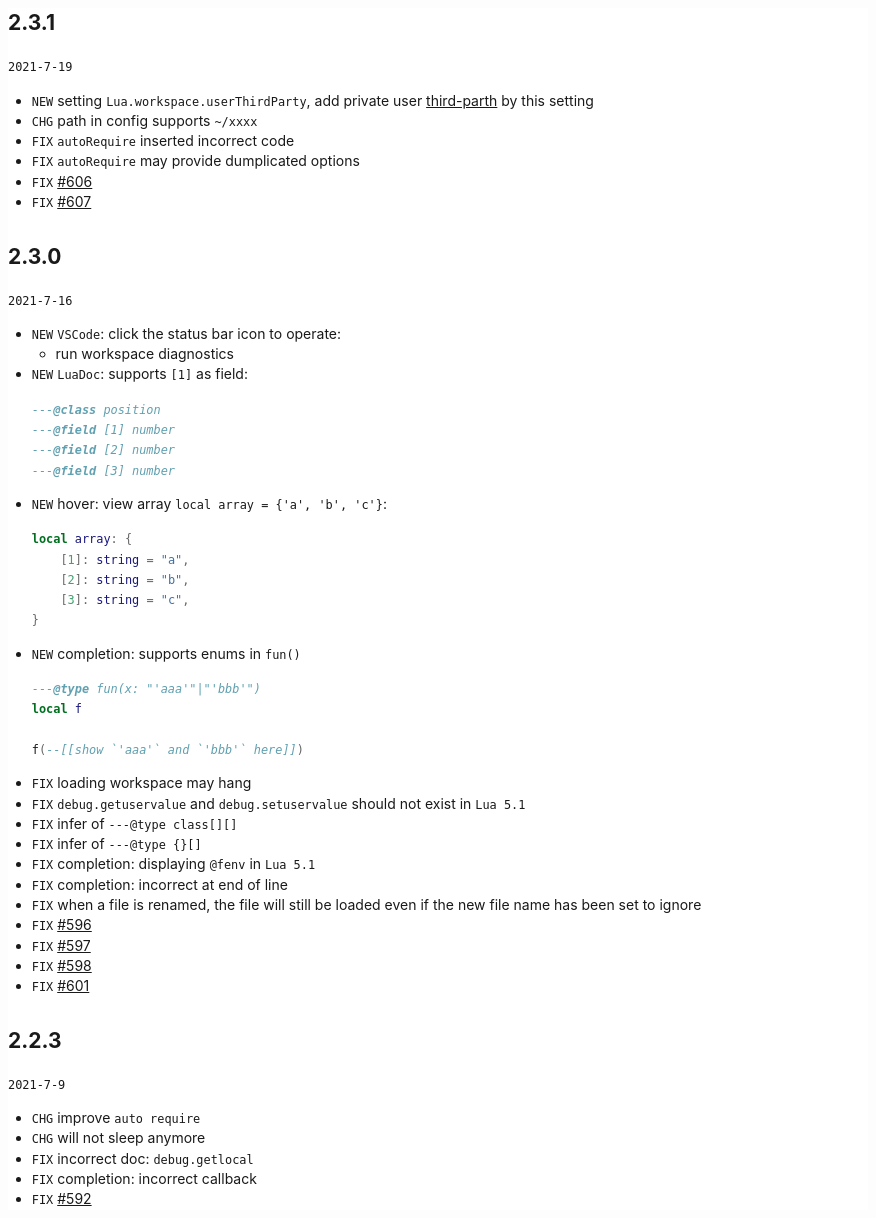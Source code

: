## 2.3.1
`2021-7-19`
* `NEW` setting `Lua.workspace.userThirdParty`, add private user [third-parth](https://github.com/sumneko/lua-language-server/tree/master/meta/3rd) by this setting
* `CHG` path in config supports `~/xxxx`
* `FIX` `autoRequire` inserted incorrect code
* `FIX` `autoRequire` may provide dumplicated options
* `FIX` [#606](https://github.com/sumneko/lua-language-server/issues/606)
* `FIX` [#607](https://github.com/sumneko/lua-language-server/issues/607)

## 2.3.0
`2021-7-16`
* `NEW` `VSCode`: click the status bar icon to operate:
    * run workspace diagnostics
* `NEW` `LuaDoc`: supports `[1]` as field:
    ```lua
    ---@class position
    ---@field [1] number
    ---@field [2] number
    ---@field [3] number
    ```
* `NEW` hover: view array `local array = {'a', 'b', 'c'}`:
    ```lua
    local array: {
        [1]: string = "a",
        [2]: string = "b",
        [3]: string = "c",
    }
    ```
* `NEW` completion: supports enums in `fun()`
    ```lua
    ---@type fun(x: "'aaa'"|"'bbb'")
    local f

    f(--[[show `'aaa'` and `'bbb'` here]])
    ```
* `FIX` loading workspace may hang
* `FIX` `debug.getuservalue` and `debug.setuservalue` should not exist in `Lua 5.1`
* `FIX` infer of `---@type class[][]`
* `FIX` infer of `---@type {}[]`
* `FIX` completion: displaying `@fenv` in `Lua 5.1`
* `FIX` completion: incorrect at end of line
* `FIX` when a file is renamed, the file will still be loaded even if the new file name has been set to ignore
* `FIX` [#596](https://github.com/sumneko/lua-language-server/issues/596)
* `FIX` [#597](https://github.com/sumneko/lua-language-server/issues/597)
* `FIX` [#598](https://github.com/sumneko/lua-language-server/issues/598)
* `FIX` [#601](https://github.com/sumneko/lua-language-server/issues/601)

## 2.2.3
`2021-7-9`
* `CHG` improve `auto require`
* `CHG` will not sleep anymore
* `FIX` incorrect doc: `debug.getlocal`
* `FIX` completion: incorrect callback
* `FIX` [#592](https://github.com/sumneko/lua-language-server/issues/592)
